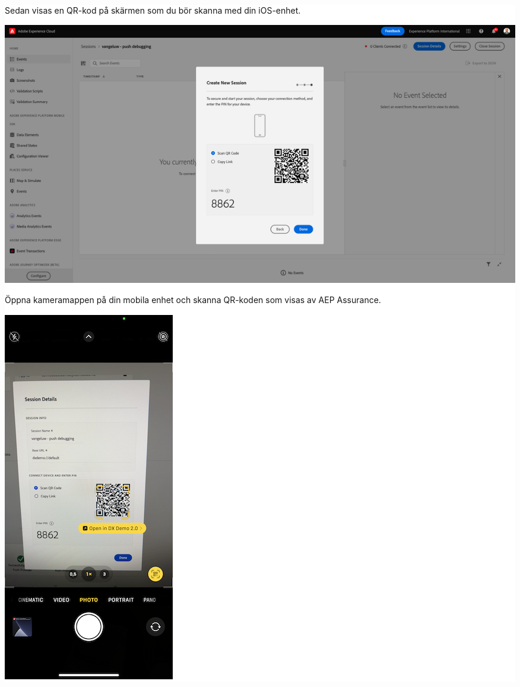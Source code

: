 Sedan visas en QR-kod på skärmen som du bör skanna med din iOS-enhet.

![Adobe Experience Platform Data Collection](./images/griffon6.png)

Öppna kameramappen på din mobila enhet och skanna QR-koden som visas av AEP Assurance.

![Adobe Experience Platform Data Collection](./images/ipadPushTest8a.png)

